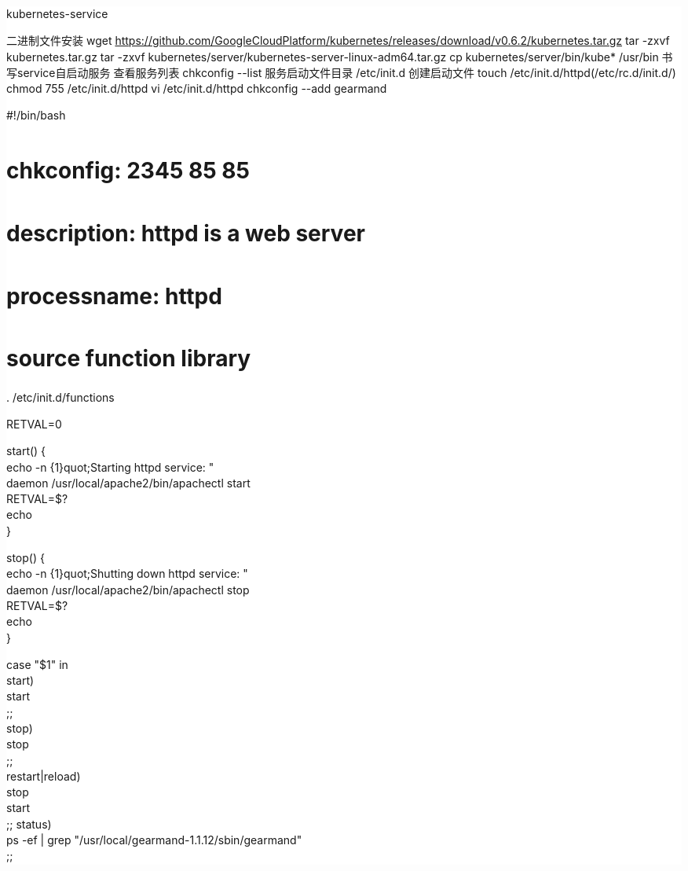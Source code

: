 kubernetes-service

二进制文件安装
	wget https://github.com/GoogleCloudPlatform/kubernetes/releases/download/v0.6.2/kubernetes.tar.gz
	tar -zxvf kubernetes.tar.gz
	tar -zxvf kubernetes/server/kubernetes-server-linux-adm64.tar.gz
	cp kubernetes/server/bin/kube* /usr/bin
书写service自启动服务
	查看服务列表
		chkconfig --list
	服务启动文件目录
		/etc/init.d
	创建启动文件
		touch /etc/init.d/httpd(/etc/rc.d/init.d/)
		chmod 755 /etc/init.d/httpd
		vi /etc/init.d/httpd
		chkconfig --add gearmand


#!/bin/bash    
#    
# chkconfig: 2345 85 85    
# description: httpd is a web server    
# processname: httpd    
    
# source function library    
. /etc/init.d/functions    
    
    
RETVAL=0    
    
start() {    
        echo -n {1}quot;Starting httpd service: "    
        daemon /usr/local/apache2/bin/apachectl start    
        RETVAL=$?    
        echo    
}    
    
stop() {    
        echo -n {1}quot;Shutting down httpd service: "    
        daemon /usr/local/apache2/bin/apachectl stop    
        RETVAL=$?    
        echo    
}    
    
case "$1" in    
  start)    
        start    
        ;;    
  stop)    
        stop    
        ;;    
  restart|reload)    
        stop    
        start    
        ;;
  status)  
      ps -ef | grep "/usr/local/gearmand-1.1.12/sbin/gearmand"  
      ;; 
